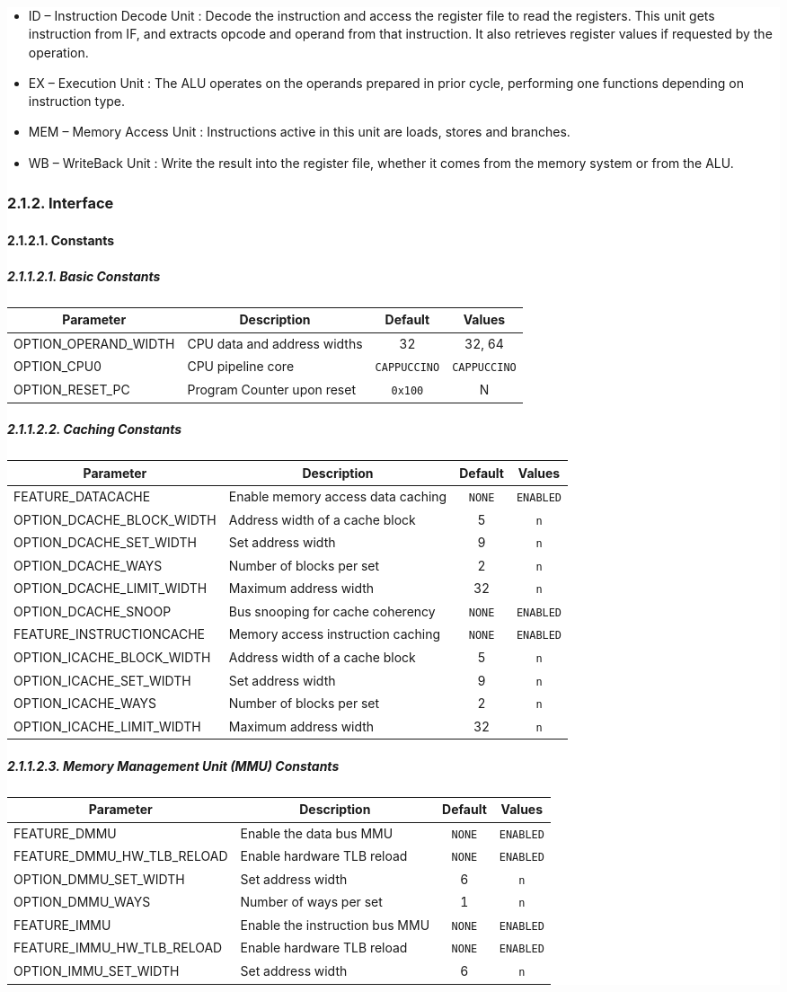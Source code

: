 - ID – Instruction Decode Unit : Decode the instruction and access the register file to read the registers. This unit gets instruction from IF, and extracts opcode and operand from that instruction. It also retrieves register values if requested by the operation.

- EX – Execution Unit : The ALU operates on the operands prepared in prior cycle, performing one functions depending on instruction type.

- MEM – Memory Access Unit : Instructions active in this unit are loads, stores and branches.

- WB – WriteBack Unit : Write the result into the register file, whether it comes from the memory system or from the ALU.

### 2.1.2. Interface

#### 2.1.2.1. Constants

##### 2.1.1.2.1. Basic Constants

| Parameter            | Description                 | Default      | Values       |
| -------------------- | --------------------------- |:------------:|:------------:|
| OPTION_OPERAND_WIDTH | CPU data and address widths | 32           | 32, 64       |
| OPTION_CPU0          | CPU pipeline core           | `CAPPUCCINO` | `CAPPUCCINO` |
| OPTION_RESET_PC      | Program Counter upon reset  | `0x100`      | N            |

##### 2.1.1.2.2. Caching Constants

| Parameter                 | Description                       | Default | Values    |
| ------------------------- | --------------------------------- |:-------:|:---------:|
| FEATURE_DATACACHE         | Enable memory access data caching | `NONE`  | `ENABLED` |
| OPTION_DCACHE_BLOCK_WIDTH | Address width of a cache block    | 5       | `n`       |
| OPTION_DCACHE_SET_WIDTH   | Set address width                 | 9       | `n`       |
| OPTION_DCACHE_WAYS        | Number of blocks per set          | 2       | `n`       |
| OPTION_DCACHE_LIMIT_WIDTH | Maximum address width             | 32      | `n`       |
| OPTION_DCACHE_SNOOP       | Bus snooping for cache coherency  | `NONE`  | `ENABLED` |
| FEATURE_INSTRUCTIONCACHE  | Memory access instruction caching | `NONE`  | `ENABLED` |
| OPTION_ICACHE_BLOCK_WIDTH | Address width of a cache block    | 5       | `n`       |
| OPTION_ICACHE_SET_WIDTH   | Set address width                 | 9       | `n`       |
| OPTION_ICACHE_WAYS        | Number of blocks per set          | 2       | `n`       |
| OPTION_ICACHE_LIMIT_WIDTH | Maximum address width             | 32      | `n`       |

##### 2.1.1.2.3. Memory Management Unit (MMU) Constants

| Parameter                  | Description                    | Default | Values    |
| -------------------------- | ------------------------------ |:-------:|:---------:|
| FEATURE_DMMU               | Enable the data bus MMU        | `NONE`  | `ENABLED` |
| FEATURE_DMMU_HW_TLB_RELOAD | Enable hardware TLB reload     | `NONE`  | `ENABLED` |
| OPTION_DMMU_SET_WIDTH      | Set address width              | 6       | `n`       |
| OPTION_DMMU_WAYS           | Number of ways per set         | 1       | `n`       |
| FEATURE_IMMU               | Enable the instruction bus MMU | `NONE`  | `ENABLED` |
| FEATURE_IMMU_HW_TLB_RELOAD | Enable hardware TLB reload     | `NONE`  | `ENABLED` |
| OPTION_IMMU_SET_WIDTH      | Set address width              | 6       | `n`       |